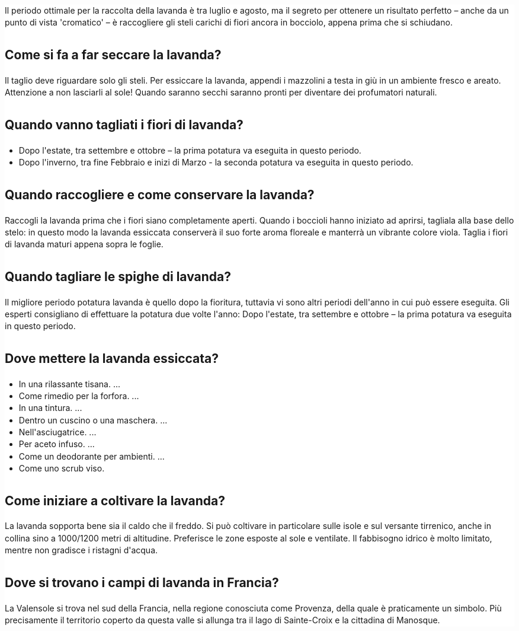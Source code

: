 Il periodo ottimale per la raccolta della lavanda è tra luglio e agosto, ma il segreto per ottenere un risultato perfetto – anche da un punto di vista 'cromatico' – è raccogliere gli steli carichi di fiori ancora in bocciolo, appena prima che si schiudano.

## Come si fa a far seccare la lavanda?

Il taglio deve riguardare solo gli steli. Per essiccare la lavanda, appendi i mazzolini a testa in giù in un ambiente fresco e areato. Attenzione a non lasciarli al sole! Quando saranno secchi saranno pronti per diventare dei profumatori naturali.

## Quando vanno tagliati i fiori di lavanda?

- Dopo l'estate, tra settembre e ottobre – la prima potatura va eseguita in questo periodo.
- Dopo l'inverno, tra fine Febbraio e inizi di Marzo - la seconda potatura va eseguita in questo periodo.

## Quando raccogliere e come conservare la lavanda?

Raccogli la lavanda prima che i fiori siano completamente aperti. Quando i boccioli hanno iniziato ad aprirsi, tagliala alla base dello stelo: in questo modo la lavanda essiccata conserverà il suo forte aroma floreale e manterrà un vibrante colore viola. Taglia i fiori di lavanda maturi appena sopra le foglie.

## Quando tagliare le spighe di lavanda?

Il migliore periodo potatura lavanda è quello dopo la fioritura, tuttavia vi sono altri periodi dell'anno in cui può essere eseguita. Gli esperti consigliano di effettuare la potatura due volte l'anno: Dopo l'estate, tra settembre e ottobre – la prima potatura va eseguita in questo periodo.

## Dove mettere la lavanda essiccata?

- In una rilassante tisana. ...
- Come rimedio per la forfora. ...
- In una tintura. ...
- Dentro un cuscino o una maschera. ...
- Nell'asciugatrice. ...
- Per aceto infuso. ...
- Come un deodorante per ambienti. ...
- Come uno scrub viso.

## Come iniziare a coltivare la lavanda?

La lavanda sopporta bene sia il caldo che il freddo. Si può coltivare in particolare sulle isole e sul versante tirrenico, anche in collina sino a 1000/1200 metri di altitudine. Preferisce le zone esposte al sole e ventilate. Il fabbisogno idrico è molto limitato, mentre non gradisce i ristagni d'acqua.

## Dove si trovano i campi di lavanda in Francia?

La Valensole si trova nel sud della Francia, nella regione conosciuta come Provenza, della quale è praticamente un simbolo. Più precisamente il territorio coperto da questa valle si allunga tra il lago di Sainte-Croix e la cittadina di Manosque.
